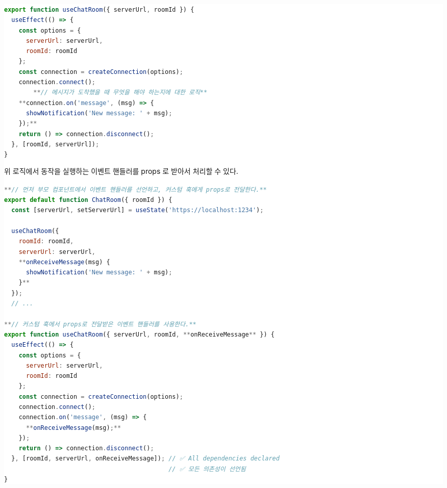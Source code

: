 </aside>

```jsx
export function useChatRoom({ serverUrl, roomId }) {
  useEffect(() => {
    const options = {
      serverUrl: serverUrl,
      roomId: roomId
    };
    const connection = createConnection(options);
    connection.connect();
		**// 메시지가 도착했을 때 무엇을 해야 하는지에 대한 로직**
    **connection.on('message', (msg) => {
      showNotification('New message: ' + msg);
    });**
    return () => connection.disconnect();
  }, [roomId, serverUrl]);
}
```

위 로직에서 동작을 실행하는 이벤트 핸들러를  props 로 받아서 처리할 수 있다. 

```jsx
**// 먼저 부모 컴포넌트에서 이벤트 핸들러를 선언하고, 커스텀 훅에게 props로 전달한다.**
export default function ChatRoom({ roomId }) {
  const [serverUrl, setServerUrl] = useState('https://localhost:1234');

  useChatRoom({
    roomId: roomId,
    serverUrl: serverUrl,
    **onReceiveMessage(msg) {
      showNotification('New message: ' + msg);
    }**
  });
  // ...

**// 커스텀 훅에서 props로 전달받은 이벤트 핸들러를 사용한다.** 
export function useChatRoom({ serverUrl, roomId, **onReceiveMessage** }) {
  useEffect(() => {
    const options = {
      serverUrl: serverUrl,
      roomId: roomId
    };
    const connection = createConnection(options);
    connection.connect();
    connection.on('message', (msg) => {
      **onReceiveMessage(msg);**
    });
    return () => connection.disconnect();
  }, [roomId, serverUrl, onReceiveMessage]); // ✅ All dependencies declared
                                             // ✅ 모든 의존성이 선언됨
}
```
